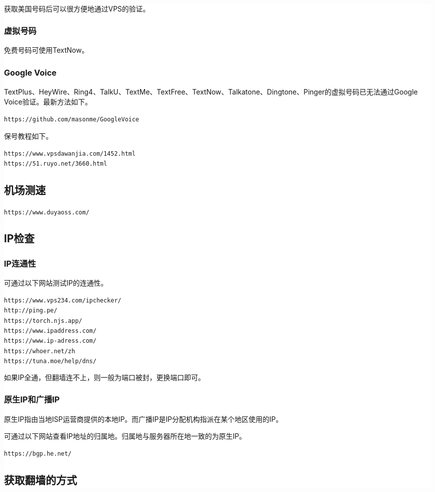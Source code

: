 获取美国号码后可以很方便地通过VPS的验证。

### 虚拟号码

免费号码可使用TextNow。

### Google Voice

TextPlus、HeyWire、Ring4、TalkU、TextMe、TextFree、TextNow、Talkatone、Dingtone、Pinger的虚拟号码已无法通过Google Voice验证。最新方法如下。

```
https://github.com/masonme/GoogleVoice
```

保号教程如下。

```
https://www.vpsdawanjia.com/1452.html
https://51.ruyo.net/3660.html
```

## 机场测速

```
https://www.duyaoss.com/
```

## IP检查

### IP连通性

可通过以下网站测试IP的连通性。

```
https://www.vps234.com/ipchecker/
http://ping.pe/
https://torch.njs.app/
https://www.ipaddress.com/
https://www.ip-adress.com/
https://whoer.net/zh
https://tuna.moe/help/dns/
```

如果IP全通，但翻墙连不上，则一般为端口被封，更换端口即可。

### 原生IP和广播IP

原生IP指由当地ISP运营商提供的本地IP。而广播IP是IP分配机构指派在某个地区使用的IP。

可通过以下网站查看IP地址的归属地。归属地与服务器所在地一致的为原生IP。

```
https://bgp.he.net/
```

## 获取翻墙的方式
